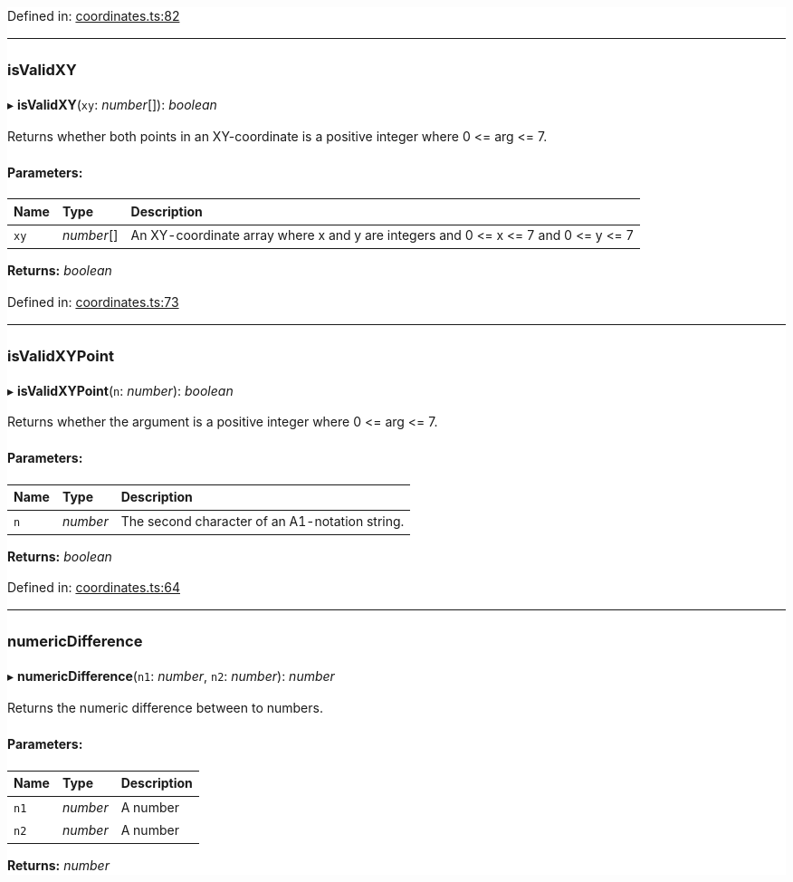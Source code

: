 Defined in: [coordinates.ts:82](https://github.com/bemoje/chess/blob/3d08551/src/coordinates.ts#L82)

___

### isValidXY

▸ **isValidXY**(`xy`: *number*[]): *boolean*

Returns whether both points in an XY-coordinate is a positive integer where 0 <= arg <= 7.

#### Parameters:

Name | Type | Description |
:------ | :------ | :------ |
`xy` | *number*[] | An XY-coordinate array where x and y are integers and 0 <= x <= 7 and 0 <= y <= 7    |

**Returns:** *boolean*

Defined in: [coordinates.ts:73](https://github.com/bemoje/chess/blob/3d08551/src/coordinates.ts#L73)

___

### isValidXYPoint

▸ **isValidXYPoint**(`n`: *number*): *boolean*

Returns whether the argument is a positive integer where 0 <= arg <= 7.

#### Parameters:

Name | Type | Description |
:------ | :------ | :------ |
`n` | *number* | The second character of an A1-notation string.    |

**Returns:** *boolean*

Defined in: [coordinates.ts:64](https://github.com/bemoje/chess/blob/3d08551/src/coordinates.ts#L64)

___

### numericDifference

▸ **numericDifference**(`n1`: *number*, `n2`: *number*): *number*

Returns the numeric difference between to numbers.

#### Parameters:

Name | Type | Description |
:------ | :------ | :------ |
`n1` | *number* | A number   |
`n2` | *number* | A number    |

**Returns:** *number*

